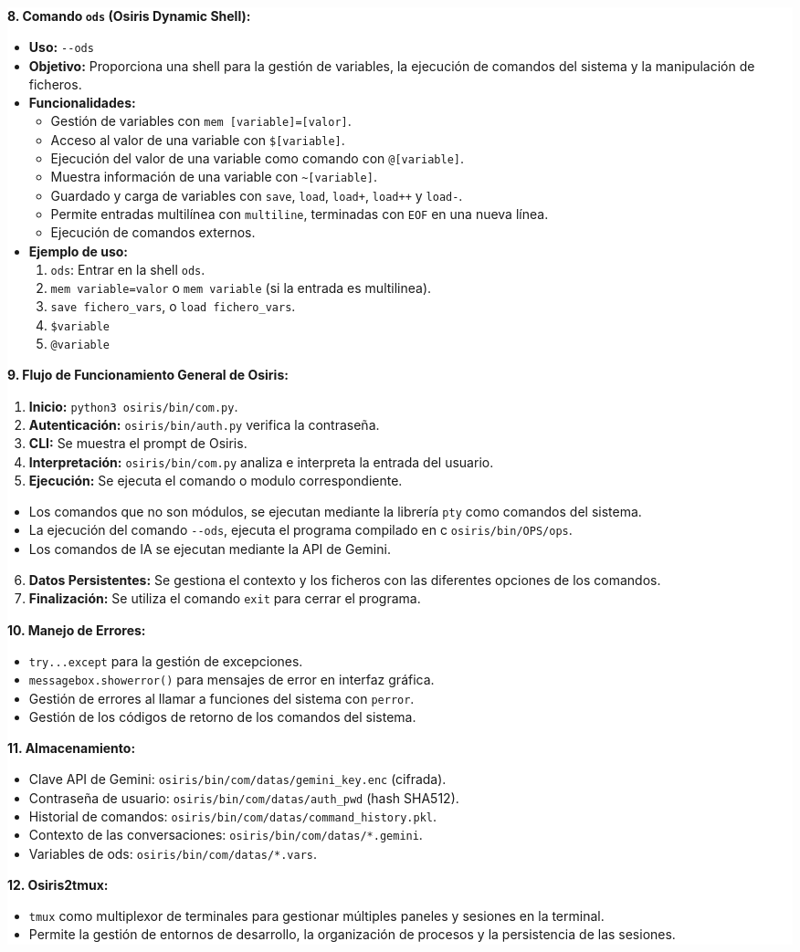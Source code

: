 **8. Comando `ods` (Osiris Dynamic Shell):**

*   **Uso:** `--ods`
*   **Objetivo:**  Proporciona una shell para la gestión de variables, la ejecución de comandos del sistema y la manipulación de ficheros.
*   **Funcionalidades:**
    *   Gestión de variables con `mem [variable]=[valor]`.
    *   Acceso al valor de una variable con `$[variable]`.
    *   Ejecución del valor de una variable como comando con `@[variable]`.
    *    Muestra información de una variable con `~[variable]`.
    *    Guardado y carga de variables con `save`, `load`, `load+`, `load++` y  `load-`.
     *  Permite entradas multilínea con `multiline`, terminadas con `EOF` en una nueva línea.
      *   Ejecución de comandos externos.
*   **Ejemplo de uso:**
     1. `ods`: Entrar en la shell `ods`.
     2. `mem variable=valor` o `mem variable` (si la entrada es multilinea).
     3. `save fichero_vars`, o `load fichero_vars`.
     4. `$variable`
     5. `@variable`

**9. Flujo de Funcionamiento General de Osiris:**

1.  **Inicio:** `python3 osiris/bin/com.py`.
2.  **Autenticación:**  `osiris/bin/auth.py` verifica la contraseña.
3.  **CLI:** Se muestra el prompt de Osiris.
4.  **Interpretación:** `osiris/bin/com.py` analiza e interpreta la entrada del usuario.
5.  **Ejecución:** Se ejecuta el comando o modulo correspondiente.
   *   Los comandos que no son módulos, se ejecutan mediante la librería `pty` como comandos del sistema.
  *    La ejecución del comando `--ods`, ejecuta el programa compilado en c `osiris/bin/OPS/ops`.
  *  Los comandos de IA se ejecutan mediante la API de Gemini.
6.  **Datos Persistentes:**  Se gestiona el contexto y los ficheros con las diferentes opciones de los comandos.
7.  **Finalización:** Se utiliza el comando `exit` para cerrar el programa.

**10. Manejo de Errores:**

*   `try...except` para la gestión de excepciones.
*  `messagebox.showerror()` para mensajes de error en interfaz gráfica.
* Gestión de errores al llamar a funciones del sistema con `perror`.
* Gestión de los códigos de retorno de los comandos del sistema.

**11. Almacenamiento:**

*   Clave API de Gemini:  `osiris/bin/com/datas/gemini_key.enc` (cifrada).
*   Contraseña de usuario: `osiris/bin/com/datas/auth_pwd` (hash SHA512).
*    Historial de comandos:  `osiris/bin/com/datas/command_history.pkl`.
*   Contexto de las conversaciones: `osiris/bin/com/datas/*.gemini`.
*   Variables de ods:  `osiris/bin/com/datas/*.vars`.

**12. Osiris2tmux:**

*   `tmux` como multiplexor de terminales para gestionar múltiples paneles y sesiones en la terminal.
*  Permite la gestión de entornos de desarrollo, la organización de procesos y la persistencia de las sesiones.

